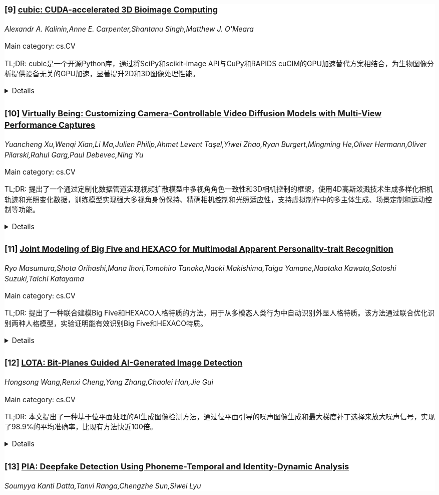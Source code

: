 
### [9] [cubic: CUDA-accelerated 3D Bioimage Computing](https://arxiv.org/abs/2510.14143)
*Alexandr A. Kalinin,Anne E. Carpenter,Shantanu Singh,Matthew J. O'Meara*

Main category: cs.CV

TL;DR: cubic是一个开源Python库，通过将SciPy和scikit-image API与CuPy和RAPIDS cuCIM的GPU加速替代方案相结合，为生物图像分析提供设备无关的GPU加速，显著提升2D和3D图像处理性能。


<details><summary>Details</summary></details>


### [10] [Virtually Being: Customizing Camera-Controllable Video Diffusion Models with Multi-View Performance Captures](https://arxiv.org/abs/2510.14179)
*Yuancheng Xu,Wenqi Xian,Li Ma,Julien Philip,Ahmet Levent Taşel,Yiwei Zhao,Ryan Burgert,Mingming He,Oliver Hermann,Oliver Pilarski,Rahul Garg,Paul Debevec,Ning Yu*

Main category: cs.CV

TL;DR: 提出了一个通过定制化数据管道实现视频扩散模型中多视角角色一致性和3D相机控制的框架，使用4D高斯泼溅技术生成多样化相机轨迹和光照变化数据，训练模型实现强大多视角身份保持、精确相机控制和光照适应性，支持虚拟制作中的多主体生成、场景定制和运动控制等功能。


<details><summary>Details</summary></details>


### [11] [Joint Modeling of Big Five and HEXACO for Multimodal Apparent Personality-trait Recognition](https://arxiv.org/abs/2510.14203)
*Ryo Masumura,Shota Orihashi,Mana Ihori,Tomohiro Tanaka,Naoki Makishima,Taiga Yamane,Naotaka Kawata,Satoshi Suzuki,Taichi Katayama*

Main category: cs.CV

TL;DR: 提出了一种联合建模Big Five和HEXACO人格特质的方法，用于从多模态人类行为中自动识别外显人格特质。该方法通过联合优化识别两种人格模型，实验证明能有效识别Big Five和HEXACO特质。


<details><summary>Details</summary></details>


### [12] [LOTA: Bit-Planes Guided AI-Generated Image Detection](https://arxiv.org/abs/2510.14230)
*Hongsong Wang,Renxi Cheng,Yang Zhang,Chaolei Han,Jie Gui*

Main category: cs.CV

TL;DR: 本文提出了一种基于位平面处理的AI生成图像检测方法，通过位平面引导的噪声图像生成和最大梯度补丁选择来放大噪声信号，实现了98.9%的平均准确率，比现有方法快近100倍。


<details><summary>Details</summary></details>


### [13] [PIA: Deepfake Detection Using Phoneme-Temporal and Identity-Dynamic Analysis](https://arxiv.org/abs/2510.14241)
*Soumyya Kanti Datta,Tanvi Ranga,Chengzhe Sun,Siwei Lyu*

